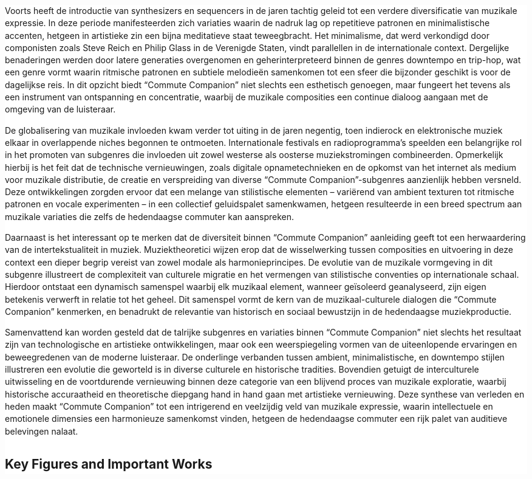 Voorts heeft de introductie van synthesizers en sequencers in de jaren tachtig geleid tot een
verdere diversificatie van muzikale expressie. In deze periode manifesteerden zich variaties waarin
de nadruk lag op repetitieve patronen en minimalistische accenten, hetgeen in artistieke zin een
bijna meditatieve staat teweegbracht. Het minimalisme, dat werd verkondigd door componisten zoals
Steve Reich en Philip Glass in de Verenigde Staten, vindt parallellen in de internationale context.
Dergelijke benaderingen werden door latere generaties overgenomen en geherinterpreteerd binnen de
genres downtempo en trip-hop, wat een genre vormt waarin ritmische patronen en subtiele melodieën
samenkomen tot een sfeer die bijzonder geschikt is voor de dagelijkse reis. In dit opzicht biedt
“Commute Companion” niet slechts een esthetisch genoegen, maar fungeert het tevens als een
instrument van ontspanning en concentratie, waarbij de muzikale composities een continue dialoog
aangaan met de omgeving van de luisteraar.

De globalisering van muzikale invloeden kwam verder tot uiting in de jaren negentig, toen indierock
en elektronische muziek elkaar in overlappende niches begonnen te ontmoeten. Internationale
festivals en radioprogramma’s speelden een belangrijke rol in het promoten van subgenres die
invloeden uit zowel westerse als oosterse muziekstromingen combineerden. Opmerkelijk hierbij is het
feit dat de technische vernieuwingen, zoals digitale opnametechnieken en de opkomst van het internet
als medium voor muzikale distributie, de creatie en verspreiding van diverse “Commute
Companion”-subgenres aanzienlijk hebben versneld. Deze ontwikkelingen zorgden ervoor dat een melange
van stilistische elementen – variërend van ambient texturen tot ritmische patronen en vocale
experimenten – in een collectief geluidspalet samenkwamen, hetgeen resulteerde in een breed spectrum
aan muzikale variaties die zelfs de hedendaagse commuter kan aanspreken.

Daarnaast is het interessant op te merken dat de diversiteit binnen “Commute Companion” aanleiding
geeft tot een herwaardering van de intertekstualiteit in muziek. Muziektheoretici wijzen erop dat de
wisselwerking tussen composities en uitvoering in deze context een dieper begrip vereist van zowel
modale als harmonieprincipes. De evolutie van de muzikale vormgeving in dit subgenre illustreert de
complexiteit van culturele migratie en het vermengen van stilistische conventies op internationale
schaal. Hierdoor ontstaat een dynamisch samenspel waarbij elk muzikaal element, wanneer geïsoleerd
geanalyseerd, zijn eigen betekenis verwerft in relatie tot het geheel. Dit samenspel vormt de kern
van de muzikaal-culturele dialogen die “Commute Companion” kenmerken, en benadrukt de relevantie van
historisch en sociaal bewustzijn in de hedendaagse muziekproductie.

Samenvattend kan worden gesteld dat de talrijke subgenres en variaties binnen “Commute Companion”
niet slechts het resultaat zijn van technologische en artistieke ontwikkelingen, maar ook een
weerspiegeling vormen van de uiteenlopende ervaringen en beweegredenen van de moderne luisteraar. De
onderlinge verbanden tussen ambient, minimalistische, en downtempo stijlen illustreren een evolutie
die geworteld is in diverse culturele en historische tradities. Bovendien getuigt de interculturele
uitwisseling en de voortdurende vernieuwing binnen deze categorie van een blijvend proces van
muzikale exploratie, waarbij historische accuraatheid en theoretische diepgang hand in hand gaan met
artistieke vernieuwing. Deze synthese van verleden en heden maakt “Commute Companion” tot een
intrigerend en veelzijdig veld van muzikale expressie, waarin intellectuele en emotionele dimensies
een harmonieuze samenkomst vinden, hetgeen de hedendaagse commuter een rijk palet van auditieve
belevingen nalaat.

## Key Figures and Important Works
